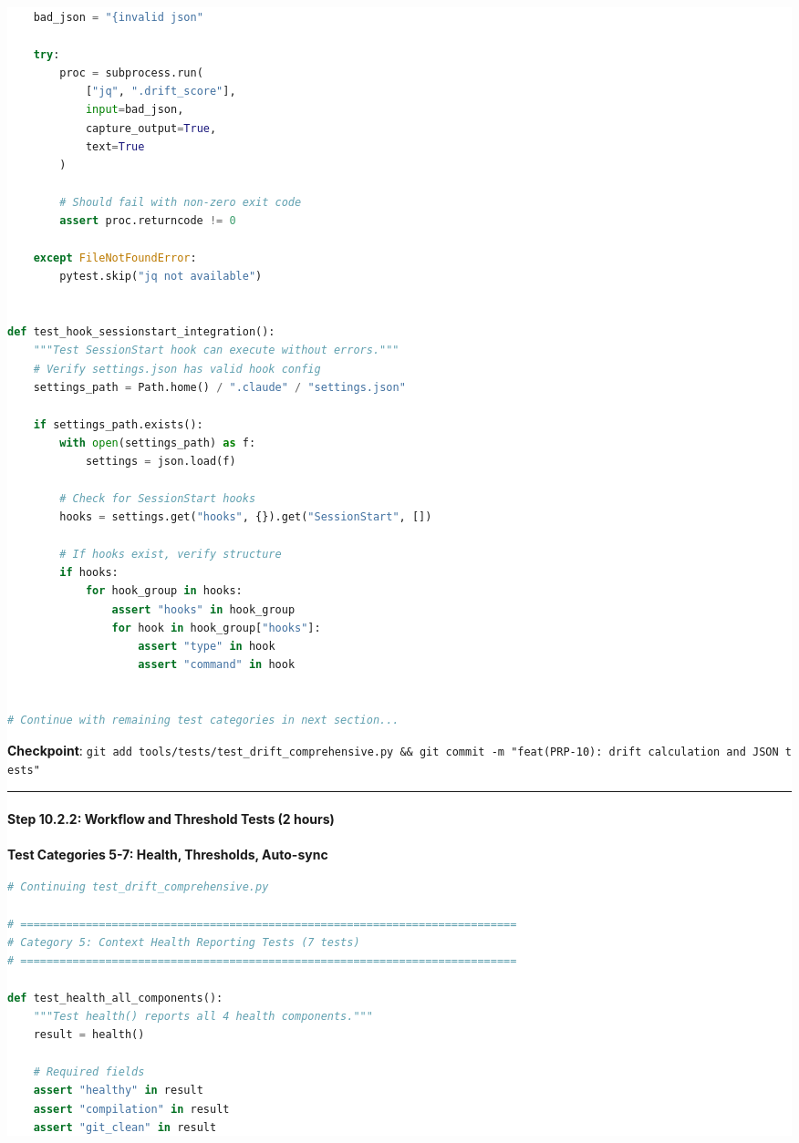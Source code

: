 ```python
    bad_json = "{invalid json"

    try:
        proc = subprocess.run(
            ["jq", ".drift_score"],
            input=bad_json,
            capture_output=True,
            text=True
        )

        # Should fail with non-zero exit code
        assert proc.returncode != 0

    except FileNotFoundError:
        pytest.skip("jq not available")


def test_hook_sessionstart_integration():
    """Test SessionStart hook can execute without errors."""
    # Verify settings.json has valid hook config
    settings_path = Path.home() / ".claude" / "settings.json"

    if settings_path.exists():
        with open(settings_path) as f:
            settings = json.load(f)

        # Check for SessionStart hooks
        hooks = settings.get("hooks", {}).get("SessionStart", [])

        # If hooks exist, verify structure
        if hooks:
            for hook_group in hooks:
                assert "hooks" in hook_group
                for hook in hook_group["hooks"]:
                    assert "type" in hook
                    assert "command" in hook


# Continue with remaining test categories in next section...
```

**Checkpoint**: `git add tools/tests/test_drift_comprehensive.py && git commit -m "feat(PRP-10): drift calculation and JSON tests"`

---

#### Step 10.2.2: Workflow and Threshold Tests (2 hours)

**Test Categories 5-7: Health, Thresholds, Auto-sync**

```python
# Continuing test_drift_comprehensive.py

# ============================================================================
# Category 5: Context Health Reporting Tests (7 tests)
# ============================================================================

def test_health_all_components():
    """Test health() reports all 4 health components."""
    result = health()

    # Required fields
    assert "healthy" in result
    assert "compilation" in result
    assert "git_clean" in result
```